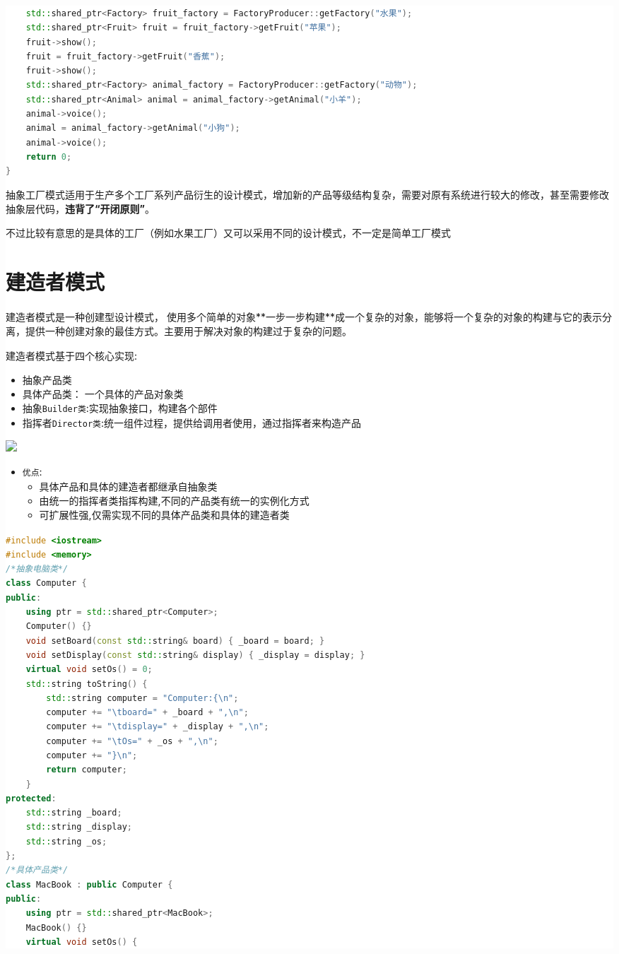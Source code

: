 ```C++
	std::shared_ptr<Factory> fruit_factory = FactoryProducer::getFactory("⽔果");
	std::shared_ptr<Fruit> fruit = fruit_factory->getFruit("苹果");
	fruit->show();
	fruit = fruit_factory->getFruit("⾹蕉");
	fruit->show();
	std::shared_ptr<Factory> animal_factory = FactoryProducer::getFactory("动物");
	std::shared_ptr<Animal> animal = animal_factory->getAnimal("⼩⽺");
	animal->voice();
	animal = animal_factory->getAnimal("⼩狗");
	animal->voice();
	return 0;
}
```
抽象⼯⼚模式适⽤于⽣产多个⼯⼚系列产品衍⽣的设计模式，增加新的产品等级结构复杂，需要对原有系统进⾏较⼤的修改，甚⾄需要修改抽象层代码，**违背了“开闭原则”**。

不过比较有意思的是具体的工厂（例如水果工厂）又可以采用不同的设计模式，不一定是简单工厂模式

# 建造者模式
建造者模式是⼀种创建型设计模式， 使⽤多个简单的对象**⼀步⼀步构建**成⼀个复杂的对象，能够将⼀个复杂的对象的构建与它的表⽰分离，提供⼀种创建对象的最佳⽅式。主要⽤于解决对象的构建过于复杂的问题。

建造者模式基于四个核心实现:

+ 抽象产品类
+ 具体产品类： 一个具体的产品对象类
+ 抽象`Builder类`:实现抽象接口，构建各个部件
+ 指挥者`Director类`:统一组件过程，提供给调用者使用，通过指挥者来构造产品

![](https://picbed0521.oss-cn-shanghai.aliyuncs.com/blogpic/202409260755865.png)

+ `优点`:
  + 具体产品和具体的建造者都继承自抽象类
  + 由统一的指挥者类指挥构建,不同的产品类有统一的实例化方式
  + 可扩展性强,仅需实现不同的具体产品类和具体的建造者类

```C++
#include <iostream>
#include <memory>
/*抽象电脑类*/
class Computer {
public:
	using ptr = std::shared_ptr<Computer>;
	Computer() {}
	void setBoard(const std::string& board) { _board = board; }
	void setDisplay(const std::string& display) { _display = display; }
	virtual void setOs() = 0;
	std::string toString() {
		std::string computer = "Computer:{\n";
		computer += "\tboard=" + _board + ",\n";
		computer += "\tdisplay=" + _display + ",\n";
		computer += "\tOs=" + _os + ",\n";
		computer += "}\n";
		return computer;
	}
protected:
	std::string _board;
	std::string _display;
	std::string _os;
};
/*具体产品类*/
class MacBook : public Computer {
public:
	using ptr = std::shared_ptr<MacBook>;
	MacBook() {}
	virtual void setOs() {
```